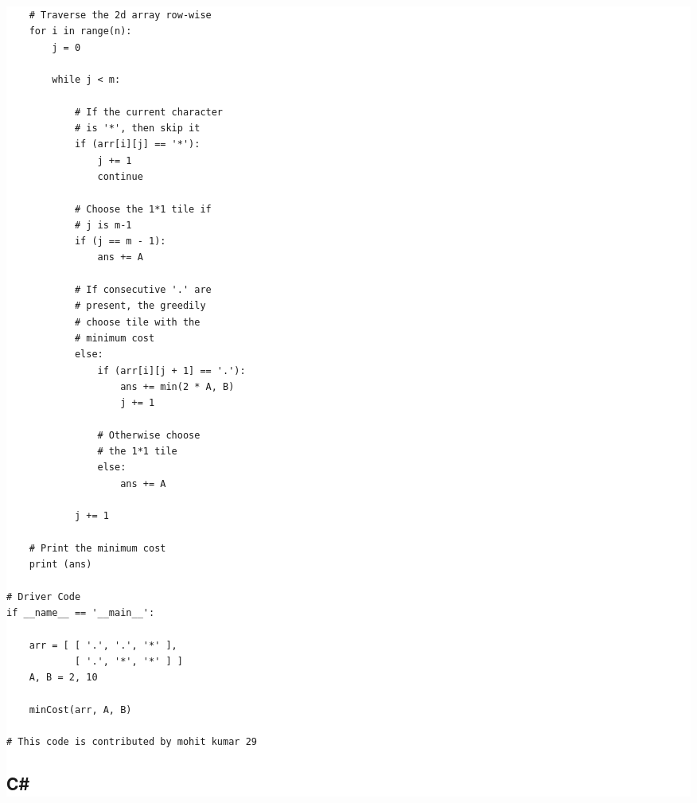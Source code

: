 ```
    # Traverse the 2d array row-wise
    for i in range(n):
        j = 0

        while j < m:

            # If the current character
            # is '*', then skip it
            if (arr[i][j] == '*'):
                j += 1
                continue

            # Choose the 1*1 tile if
            # j is m-1
            if (j == m - 1):
                ans += A

            # If consecutive '.' are
            # present, the greedily
            # choose tile with the
            # minimum cost
            else:
                if (arr[i][j + 1] == '.'):
                    ans += min(2 * A, B)
                    j += 1

                # Otherwise choose
                # the 1*1 tile
                else:
                    ans += A

            j += 1

    # Print the minimum cost
    print (ans)

# Driver Code
if __name__ == '__main__':

    arr = [ [ '.', '.', '*' ],
            [ '.', '*', '*' ] ]
    A, B = 2, 10

    minCost(arr, A, B)

# This code is contributed by mohit kumar 29
```

## C#
